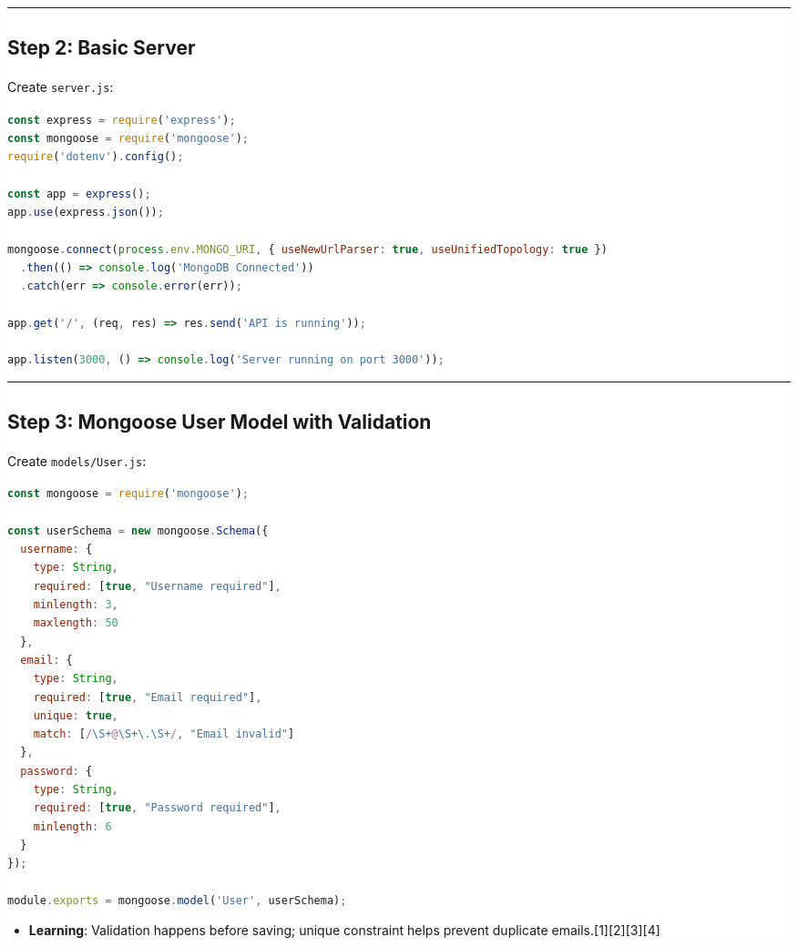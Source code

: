 ***

## Step 2: Basic Server

Create `server.js`:

```js
const express = require('express');
const mongoose = require('mongoose');
require('dotenv').config();

const app = express();
app.use(express.json());

mongoose.connect(process.env.MONGO_URI, { useNewUrlParser: true, useUnifiedTopology: true })
  .then(() => console.log('MongoDB Connected'))
  .catch(err => console.error(err));

app.get('/', (req, res) => res.send('API is running'));

app.listen(3000, () => console.log('Server running on port 3000'));
```

***

## Step 3: Mongoose User Model with Validation

Create `models/User.js`:

```js
const mongoose = require('mongoose');

const userSchema = new mongoose.Schema({
  username: {
    type: String,
    required: [true, "Username required"],
    minlength: 3,
    maxlength: 50
  },
  email: {
    type: String,
    required: [true, "Email required"],
    unique: true,
    match: [/\S+@\S+\.\S+/, "Email invalid"]
  },
  password: {
    type: String,
    required: [true, "Password required"],
    minlength: 6
  }
});

module.exports = mongoose.model('User', userSchema);
```
- **Learning**: Validation happens before saving; unique constraint helps prevent duplicate emails.[1][2][3][4]

